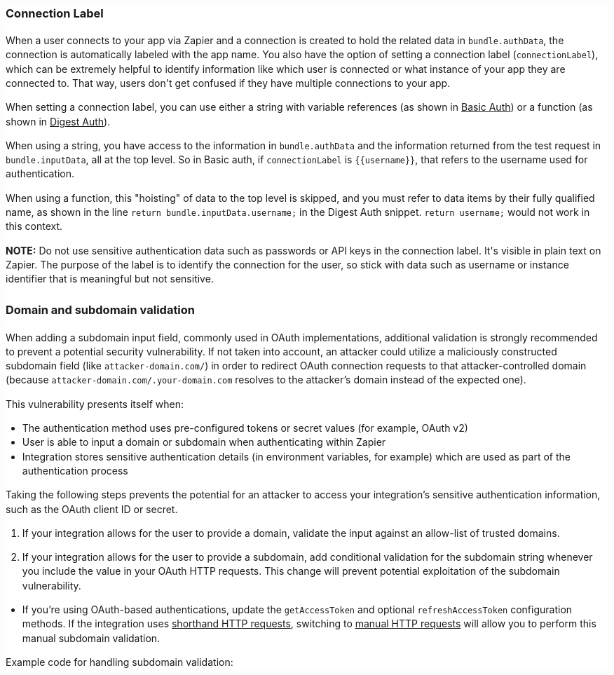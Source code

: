 ### Connection Label

When a user connects to your app via Zapier and a connection is created to hold the related data in `bundle.authData`, the connection is automatically labeled with the app name. You also have the option of setting a connection label (`connectionLabel`), which can be extremely helpful to identify information like which user is connected or what instance of your app they are connected to. That way, users don't get confused if they have multiple connections to your app.

When setting a connection label, you can use either a string with variable references (as shown in [Basic Auth](#basic)) or a function (as shown in [Digest Auth](#digest)).

When using a string, you have access to the information in `bundle.authData` and the information returned from the test request in `bundle.inputData`, all at the top level. So in Basic auth, if `connectionLabel` is `{{username}}`, that refers to the username used for authentication.

When using a function, this "hoisting" of data to the top level is skipped, and you must refer to data items by their fully qualified name, as shown in the line `return bundle.inputData.username;` in the Digest Auth snippet. `return username;` would not work in this context.

**NOTE:** Do not use sensitive authentication data such as passwords or API keys in the connection label. It's visible in plain text on Zapier. The purpose of the label is to identify the connection for the user, so stick with data such as username or instance identifier that is meaningful but not sensitive.

### Domain and subdomain validation

When adding a subdomain input field, commonly used in OAuth implementations, additional validation is strongly recommended to prevent a potential security vulnerability. If not taken into account, an attacker could utilize a maliciously constructed subdomain field (like `attacker-domain.com/`) in order to redirect OAuth connection requests to that attacker-controlled domain (because `attacker-domain.com/.your-domain.com` resolves to the attacker’s domain instead of the expected one). 

This vulnerability presents itself when:

- The authentication method uses pre-configured tokens or secret values (for example, OAuth v2)
- User is able to input a domain or subdomain when authenticating within Zapier
- Integration stores sensitive authentication details (in environment variables, for example) which are used as part of the authentication process

Taking the following steps prevents the potential for an attacker to access your integration’s sensitive authentication information, such as the OAuth client ID or secret.

1. If your integration allows for the user to provide a domain, validate the input against an allow-list of trusted domains.

2. If your integration allows for the user to provide a subdomain, add conditional validation for the subdomain string whenever you include the value in your OAuth HTTP requests. This change will prevent potential exploitation of the subdomain vulnerability.

  - If you’re using OAuth-based authentications, update the `getAccessToken` and optional `refreshAccessToken` configuration methods. If the integration uses [shorthand HTTP requests](https://github.com/zapier/zapier-platform/blob/main/packages/cli/README.md#shorthand-http-requests), switching to [manual HTTP requests](https://github.com/zapier/zapier-platform/blob/main/packages/cli/README.md#manual-http-requests) will allow you to perform this manual subdomain validation.
  
  Example code for handling subdomain validation:
